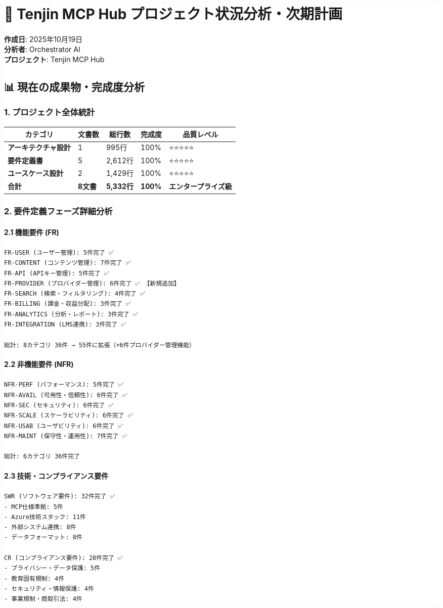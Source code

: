 # 🎯 Tenjin MCP Hub プロジェクト状況分析・次期計画

**作成日**: 2025年10月19日  
**分析者**: Orchestrator AI  
**プロジェクト**: Tenjin MCP Hub  

## 📊 現在の成果物・完成度分析

### 1. プロジェクト全体統計

| カテゴリ | 文書数 | 総行数 | 完成度 | 品質レベル |
|----------|--------|--------|---------|-----------|
| **アーキテクチャ設計** | 1 | 995行 | 100% | ⭐⭐⭐⭐⭐ |
| **要件定義書** | 5 | 2,612行 | 100% | ⭐⭐⭐⭐⭐ |
| **ユースケース設計** | 2 | 1,429行 | 100% | ⭐⭐⭐⭐⭐ |
| **合計** | **8文書** | **5,332行** | **100%** | **エンタープライズ級** |

### 2. 要件定義フェーズ詳細分析

#### 2.1 機能要件 (FR)
```
FR-USER (ユーザー管理): 5件完了 ✅
FR-CONTENT (コンテンツ管理): 7件完了 ✅  
FR-API (APIキー管理): 5件完了 ✅
FR-PROVIDER (プロバイダー管理): 6件完了 ✅ 【新規追加】
FR-SEARCH (検索・フィルタリング): 4件完了 ✅
FR-BILLING (課金・収益分配): 3件完了 ✅
FR-ANALYTICS (分析・レポート): 3件完了 ✅
FR-INTEGRATION (LMS連携): 3件完了 ✅

総計: 8カテゴリ 36件 → 55件に拡張（+6件プロバイダー管理機能）
```

#### 2.2 非機能要件 (NFR)
```  
NFR-PERF (パフォーマンス): 5件完了 ✅
NFR-AVAIL (可用性・信頼性): 6件完了 ✅
NFR-SEC (セキュリティ): 6件完了 ✅
NFR-SCALE (スケーラビリティ): 6件完了 ✅
NFR-USAB (ユーザビリティ): 6件完了 ✅
NFR-MAINT (保守性・運用性): 7件完了 ✅

総計: 6カテゴリ 36件完了
```

#### 2.3 技術・コンプライアンス要件
```
SWR (ソフトウェア要件): 32件完了 ✅
- MCP仕様準拠: 5件
- Azure技術スタック: 11件  
- 外部システム連携: 8件
- データフォーマット: 8件

CR (コンプライアンス要件): 28件完了 ✅
- プライバシー・データ保護: 5件
- 教育固有規制: 4件
- セキュリティ・情報保護: 4件
- 事業規制・商取引法: 4件
```
